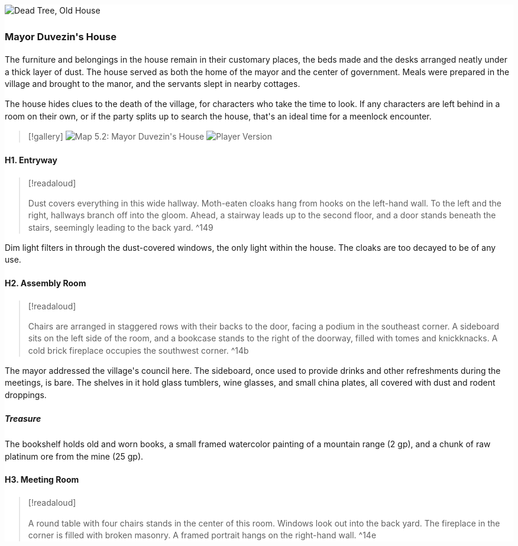 ![Dead Tree, Old House](/3-Mechanics/CLI/adventures/candlekeep-mysteries/img/035-05-004-dead-tree.webp#center)

### Mayor Duvezin's House

The furniture and belongings in the house remain in their customary places, the beds made and the desks arranged neatly under a thick layer of dust. The house served as both the home of the mayor and the center of government. Meals were prepared in the village and brought to the manor, and the servants slept in nearby cottages.

The house hides clues to the death of the village, for characters who take the time to look. If any characters are left behind in a room on their own, or if the party splits up to search the house, that's an ideal time for a meenlock encounter.

> [!gallery]
> ![Map 5.2: Mayor Duvezin's House](/3-Mechanics/CLI/adventures/candlekeep-mysteries/img/036-map-5-02-mayor-duvezins-house.webp#gallery)
> ![Player Version](/3-Mechanics/CLI/adventures/candlekeep-mysteries/img/037-map-5-02-mayor-duvezins-house-player.webp#gallery)

#### H1. Entryway

> [!readaloud] 
> 
> Dust covers everything in this wide hallway. Moth-eaten cloaks hang from hooks on the left-hand wall. To the left and the right, hallways branch off into the gloom. Ahead, a stairway leads up to the second floor, and a door stands beneath the stairs, seemingly leading to the back yard.
^149

Dim light filters in through the dust-covered windows, the only light within the house. The cloaks are too decayed to be of any use.

#### H2. Assembly Room

> [!readaloud] 
> 
> Chairs are arranged in staggered rows with their backs to the door, facing a podium in the southeast corner. A sideboard sits on the left side of the room, and a bookcase stands to the right of the doorway, filled with tomes and knickknacks. A cold brick fireplace occupies the southwest corner.
^14b

The mayor addressed the village's council here. The sideboard, once used to provide drinks and other refreshments during the meetings, is bare. The shelves in it hold glass tumblers, wine glasses, and small china plates, all covered with dust and rodent droppings.

##### Treasure

The bookshelf holds old and worn books, a small framed watercolor painting of a mountain range (2 gp), and a chunk of raw platinum ore from the mine (25 gp).

#### H3. Meeting Room

> [!readaloud] 
> 
> A round table with four chairs stands in the center of this room. Windows look out into the back yard. The fireplace in the corner is filled with broken masonry. A framed portrait hangs on the right-hand wall.
^14e

